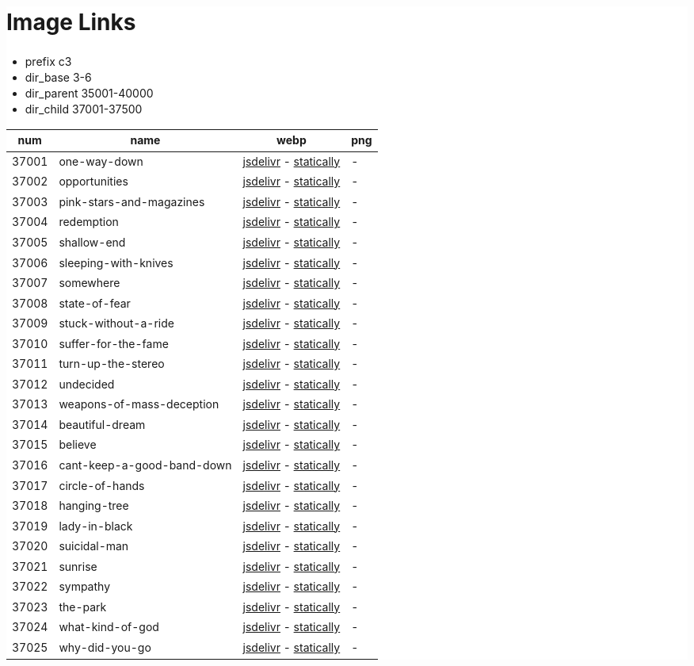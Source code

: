 # Image Links

- prefix c3
- dir_base 3-6
- dir_parent 35001-40000
- dir_child 37001-37500

|  num  | name | webp | png |
|-------|------|------|-----|
|37001|one-way-down|[jsdelivr](https://cdn.jsdelivr.net/gh/dbchord/c3-3-6/35001-40000/37001-37500/one-way-down.webp) - [statically](https://cdn.statically.io/gh/dbchord/c3-3-6/i/35001-40000/37001-37500/one-way-down.webp)| - |
|37002|opportunities|[jsdelivr](https://cdn.jsdelivr.net/gh/dbchord/c3-3-6/35001-40000/37001-37500/opportunities.webp) - [statically](https://cdn.statically.io/gh/dbchord/c3-3-6/i/35001-40000/37001-37500/opportunities.webp)| - |
|37003|pink-stars-and-magazines|[jsdelivr](https://cdn.jsdelivr.net/gh/dbchord/c3-3-6/35001-40000/37001-37500/pink-stars-and-magazines.webp) - [statically](https://cdn.statically.io/gh/dbchord/c3-3-6/i/35001-40000/37001-37500/pink-stars-and-magazines.webp)| - |
|37004|redemption|[jsdelivr](https://cdn.jsdelivr.net/gh/dbchord/c3-3-6/35001-40000/37001-37500/redemption.webp) - [statically](https://cdn.statically.io/gh/dbchord/c3-3-6/i/35001-40000/37001-37500/redemption.webp)| - |
|37005|shallow-end|[jsdelivr](https://cdn.jsdelivr.net/gh/dbchord/c3-3-6/35001-40000/37001-37500/shallow-end.webp) - [statically](https://cdn.statically.io/gh/dbchord/c3-3-6/i/35001-40000/37001-37500/shallow-end.webp)| - |
|37006|sleeping-with-knives|[jsdelivr](https://cdn.jsdelivr.net/gh/dbchord/c3-3-6/35001-40000/37001-37500/sleeping-with-knives.webp) - [statically](https://cdn.statically.io/gh/dbchord/c3-3-6/i/35001-40000/37001-37500/sleeping-with-knives.webp)| - |
|37007|somewhere|[jsdelivr](https://cdn.jsdelivr.net/gh/dbchord/c3-3-6/35001-40000/37001-37500/somewhere.webp) - [statically](https://cdn.statically.io/gh/dbchord/c3-3-6/i/35001-40000/37001-37500/somewhere.webp)| - |
|37008|state-of-fear|[jsdelivr](https://cdn.jsdelivr.net/gh/dbchord/c3-3-6/35001-40000/37001-37500/state-of-fear.webp) - [statically](https://cdn.statically.io/gh/dbchord/c3-3-6/i/35001-40000/37001-37500/state-of-fear.webp)| - |
|37009|stuck-without-a-ride|[jsdelivr](https://cdn.jsdelivr.net/gh/dbchord/c3-3-6/35001-40000/37001-37500/stuck-without-a-ride.webp) - [statically](https://cdn.statically.io/gh/dbchord/c3-3-6/i/35001-40000/37001-37500/stuck-without-a-ride.webp)| - |
|37010|suffer-for-the-fame|[jsdelivr](https://cdn.jsdelivr.net/gh/dbchord/c3-3-6/35001-40000/37001-37500/suffer-for-the-fame.webp) - [statically](https://cdn.statically.io/gh/dbchord/c3-3-6/i/35001-40000/37001-37500/suffer-for-the-fame.webp)| - |
|37011|turn-up-the-stereo|[jsdelivr](https://cdn.jsdelivr.net/gh/dbchord/c3-3-6/35001-40000/37001-37500/turn-up-the-stereo.webp) - [statically](https://cdn.statically.io/gh/dbchord/c3-3-6/i/35001-40000/37001-37500/turn-up-the-stereo.webp)| - |
|37012|undecided|[jsdelivr](https://cdn.jsdelivr.net/gh/dbchord/c3-3-6/35001-40000/37001-37500/undecided.webp) - [statically](https://cdn.statically.io/gh/dbchord/c3-3-6/i/35001-40000/37001-37500/undecided.webp)| - |
|37013|weapons-of-mass-deception|[jsdelivr](https://cdn.jsdelivr.net/gh/dbchord/c3-3-6/35001-40000/37001-37500/weapons-of-mass-deception.webp) - [statically](https://cdn.statically.io/gh/dbchord/c3-3-6/i/35001-40000/37001-37500/weapons-of-mass-deception.webp)| - |
|37014|beautiful-dream|[jsdelivr](https://cdn.jsdelivr.net/gh/dbchord/c3-3-6/35001-40000/37001-37500/beautiful-dream.webp) - [statically](https://cdn.statically.io/gh/dbchord/c3-3-6/i/35001-40000/37001-37500/beautiful-dream.webp)| - |
|37015|believe|[jsdelivr](https://cdn.jsdelivr.net/gh/dbchord/c3-3-6/35001-40000/37001-37500/believe.webp) - [statically](https://cdn.statically.io/gh/dbchord/c3-3-6/i/35001-40000/37001-37500/believe.webp)| - |
|37016|cant-keep-a-good-band-down|[jsdelivr](https://cdn.jsdelivr.net/gh/dbchord/c3-3-6/35001-40000/37001-37500/cant-keep-a-good-band-down.webp) - [statically](https://cdn.statically.io/gh/dbchord/c3-3-6/i/35001-40000/37001-37500/cant-keep-a-good-band-down.webp)| - |
|37017|circle-of-hands|[jsdelivr](https://cdn.jsdelivr.net/gh/dbchord/c3-3-6/35001-40000/37001-37500/circle-of-hands.webp) - [statically](https://cdn.statically.io/gh/dbchord/c3-3-6/i/35001-40000/37001-37500/circle-of-hands.webp)| - |
|37018|hanging-tree|[jsdelivr](https://cdn.jsdelivr.net/gh/dbchord/c3-3-6/35001-40000/37001-37500/hanging-tree.webp) - [statically](https://cdn.statically.io/gh/dbchord/c3-3-6/i/35001-40000/37001-37500/hanging-tree.webp)| - |
|37019|lady-in-black|[jsdelivr](https://cdn.jsdelivr.net/gh/dbchord/c3-3-6/35001-40000/37001-37500/lady-in-black.webp) - [statically](https://cdn.statically.io/gh/dbchord/c3-3-6/i/35001-40000/37001-37500/lady-in-black.webp)| - |
|37020|suicidal-man|[jsdelivr](https://cdn.jsdelivr.net/gh/dbchord/c3-3-6/35001-40000/37001-37500/suicidal-man.webp) - [statically](https://cdn.statically.io/gh/dbchord/c3-3-6/i/35001-40000/37001-37500/suicidal-man.webp)| - |
|37021|sunrise|[jsdelivr](https://cdn.jsdelivr.net/gh/dbchord/c3-3-6/35001-40000/37001-37500/sunrise.webp) - [statically](https://cdn.statically.io/gh/dbchord/c3-3-6/i/35001-40000/37001-37500/sunrise.webp)| - |
|37022|sympathy|[jsdelivr](https://cdn.jsdelivr.net/gh/dbchord/c3-3-6/35001-40000/37001-37500/sympathy.webp) - [statically](https://cdn.statically.io/gh/dbchord/c3-3-6/i/35001-40000/37001-37500/sympathy.webp)| - |
|37023|the-park|[jsdelivr](https://cdn.jsdelivr.net/gh/dbchord/c3-3-6/35001-40000/37001-37500/the-park.webp) - [statically](https://cdn.statically.io/gh/dbchord/c3-3-6/i/35001-40000/37001-37500/the-park.webp)| - |
|37024|what-kind-of-god|[jsdelivr](https://cdn.jsdelivr.net/gh/dbchord/c3-3-6/35001-40000/37001-37500/what-kind-of-god.webp) - [statically](https://cdn.statically.io/gh/dbchord/c3-3-6/i/35001-40000/37001-37500/what-kind-of-god.webp)| - |
|37025|why-did-you-go|[jsdelivr](https://cdn.jsdelivr.net/gh/dbchord/c3-3-6/35001-40000/37001-37500/why-did-you-go.webp) - [statically](https://cdn.statically.io/gh/dbchord/c3-3-6/i/35001-40000/37001-37500/why-did-you-go.webp)| - |